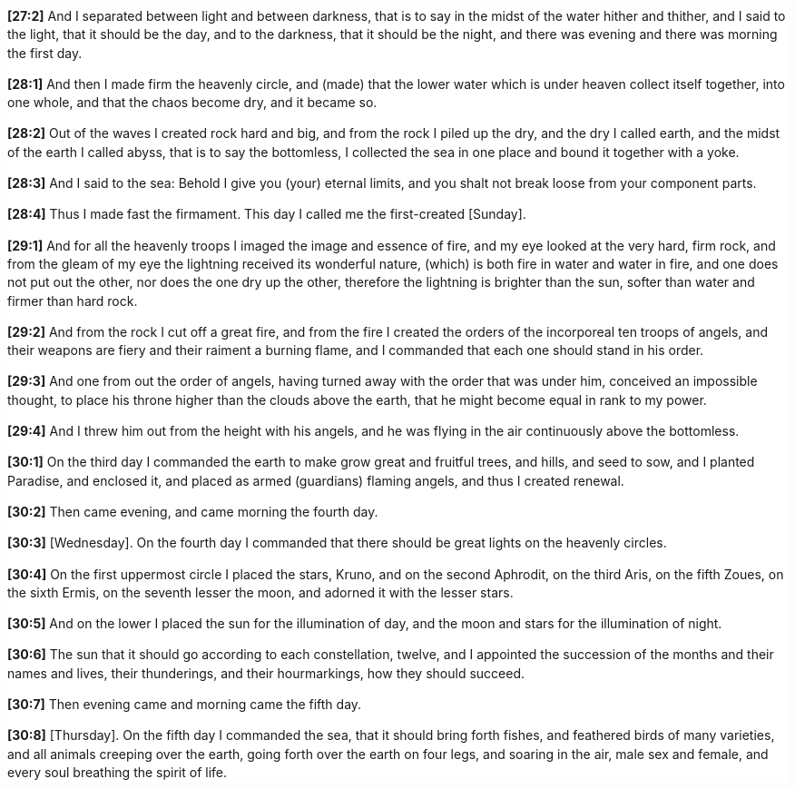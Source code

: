 **[27:2]** And I separated between light and between darkness, that is to say in the midst of the water hither and thither, and I said to the light, that it should be the day, and to the darkness, that it should be the night, and there was evening and there was morning the first day.

**[28:1]** And then I made firm the heavenly circle, and (made) that the lower water which is under heaven collect itself together, into one whole, and that the chaos become dry, and it became so. 

**[28:2]** Out of the waves I created rock hard and big, and from the rock I piled up the dry, and the dry I called earth, and the midst of the earth I called abyss, that is to say the bottomless, I collected the sea in one place and bound it together with a yoke. 

**[28:3]** And I said to the sea: Behold I give you (your) eternal limits, and you shalt not break loose from your component parts. 

**[28:4]** Thus I made fast the firmament. This day I called me the first-created [Sunday].

**[29:1]** And for all the heavenly troops I imaged the image and essence of fire, and my eye looked at the very hard, firm rock, and from the gleam of my eye the lightning received its wonderful nature, (which) is both fire in water and water in fire, and one does not put out the other, nor does the one dry up the other, therefore the lightning is brighter than the sun, softer than water and firmer than hard rock. 

**[29:2]** And from the rock I cut off a great fire, and from the fire I created the orders of the incorporeal ten troops of angels, and their weapons are fiery and their raiment a burning flame, and I commanded that each one should stand in his order. 

**[29:3]** And one from out the order of angels, having turned away with the order that was under him, conceived an impossible thought, to place his throne higher than the clouds above the earth, that he might become equal in rank to my power. 

**[29:4]** And I threw him out from the height with his angels, and he was flying in the air continuously above the bottomless.

**[30:1]** On the third day I commanded the earth to make grow great and fruitful trees, and hills, and seed to sow, and I planted Paradise, and enclosed it, and placed as armed (guardians) flaming angels, and thus I created renewal. 

**[30:2]** Then came evening, and came morning the fourth day. 

**[30:3]** [Wednesday]. On the fourth day I commanded that there should be great lights on the heavenly circles. 

**[30:4]** On the first uppermost circle I placed the stars, Kruno, and on the second Aphrodit, on the third Aris, on the fifth Zoues, on the sixth Ermis, on the seventh lesser the moon, and adorned it with the lesser stars. 

**[30:5]** And on the lower I placed the sun for the illumination of day, and the moon and stars for the illumination of night. 

**[30:6]** The sun that it should go according to each constellation, twelve, and I appointed the succession of the months and their names and lives, their thunderings, and their hourmarkings, how they should succeed. 

**[30:7]** Then evening came and morning came the fifth day. 

**[30:8]** [Thursday]. On the fifth day I commanded the sea, that it should bring forth fishes, and feathered birds of many varieties, and all animals creeping over the earth, going forth over the earth on four legs, and soaring in the air, male sex and female, and every soul breathing the spirit of life. 
